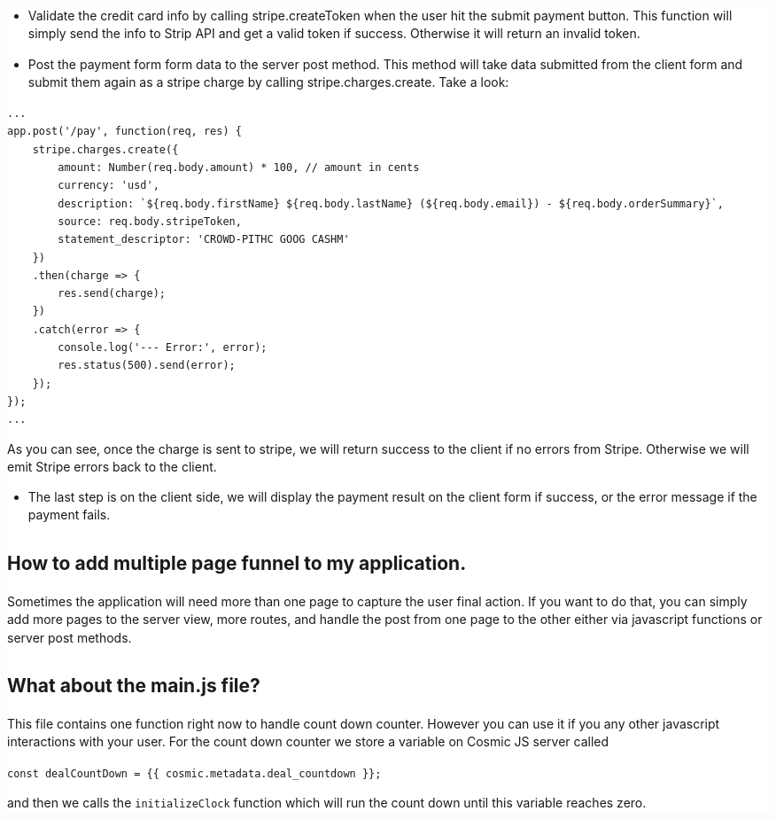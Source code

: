* Validate the credit card info by calling stripe.createToken when the user hit the submit payment button. This function will simply send the info to Strip API and get a valid token if success. Otherwise it will return an invalid token.

* Post the payment form form data to the server post method. This method will take data submitted from the client form and submit them again as a stripe charge by calling stripe.charges.create. Take a look:

```
...
app.post('/pay', function(req, res) {
    stripe.charges.create({
        amount: Number(req.body.amount) * 100, // amount in cents
        currency: 'usd',
        description: `${req.body.firstName} ${req.body.lastName} (${req.body.email}) - ${req.body.orderSummary}`,
        source: req.body.stripeToken,
        statement_descriptor: 'CROWD-PITHC GOOG CASHM'
    })
    .then(charge => {
        res.send(charge);
    })
    .catch(error => {
        console.log('--- Error:', error);
        res.status(500).send(error);
    });
});
...
```

As you can see, once the charge is sent to stripe, we will return success to the client if no errors from Stripe. Otherwise we will emit Stripe errors back to the client.

* The last step is on the client side, we will display the payment result on the client form if success, or the error message if the payment fails.

## How to add multiple page funnel to my application.
Sometimes the application will need more than one page to capture the user final action. If you want to do that, you can simply add more pages to the server view, more routes, and handle the post from one page to the other either via javascript functions or server post methods.

## What about the main.js file?
This file contains one function right now to handle count down counter. However you can use it if you any other javascript interactions with your user. For the count down counter we store a variable on Cosmic JS server called

```
const dealCountDown = {{ cosmic.metadata.deal_countdown }};

```

and then we calls the `initializeClock` function which will run the count down until this variable reaches zero.
